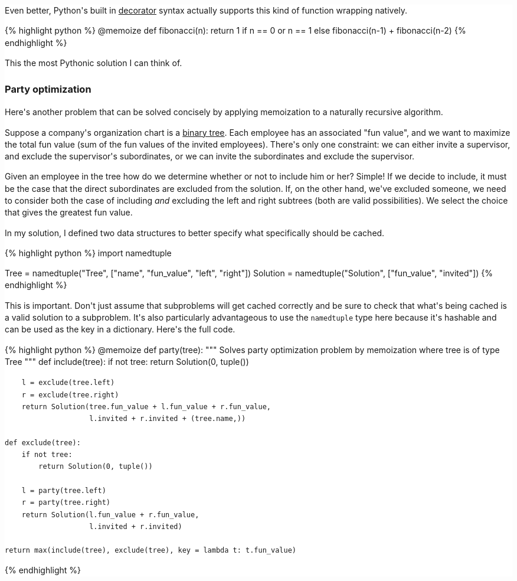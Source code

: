 Even better, Python's built in [decorator](https://www.python.org/dev/peps/pep-0318/) syntax actually supports this kind of function wrapping natively. 

{% highlight python %}
@memoize
def fibonacci(n):
    return 1 if n == 0 or n == 1 else fibonacci(n-1) + fibonacci(n-2)
{% endhighlight %}

This the most Pythonic solution I can think of.

### Party optimization 

Here's another problem that can be solved concisely by applying memoization to a naturally recursive algorithm. 

Suppose a company's organization chart is a [binary tree](https://en.wikipedia.org/wiki/Binary_tree). Each employee has an associated "fun value", and we want to maximize the total fun value (sum of the fun values of the invited employees). There's only one constraint: we can either invite a supervisor, and exclude the supervisor's subordinates, or we can invite the subordinates and exclude the supervisor. 

Given an employee in the tree how do we determine whether or not to include him or her? Simple! If we decide to include, it must be the case that the direct subordinates are excluded from the solution. If, on the other hand, we've excluded someone, we need to consider both the case of including <i>and</i> excluding the left and right subtrees (both are valid possibilities). We select the choice that gives the greatest fun value.  

In my solution, I defined two data structures to better specify what specifically should be cached. 

{% highlight python %}
import namedtuple

Tree = namedtuple("Tree", ["name", "fun_value", "left", "right"])
Solution = namedtuple("Solution", ["fun_value", "invited"])
{% endhighlight %}

This is important. Don't just assume that subproblems will get cached correctly and be sure to check that what's being cached is a valid solution to a subproblem. It's also particularly advantageous to use the <code>namedtuple</code> type here because it's hashable and can be used as the key in a dictionary. Here's the full code.

{% highlight python %}
@memoize
def party(tree):
    """ 
    Solves party optimization problem by memoization 
    where tree is of type Tree
    """
    def include(tree):
        if not tree:
            return Solution(0, tuple())
        
        l = exclude(tree.left)
        r = exclude(tree.right)
        return Solution(tree.fun_value + l.fun_value + r.fun_value,
                        l.invited + r.invited + (tree.name,))

    def exclude(tree):
        if not tree:
            return Solution(0, tuple())
        
        l = party(tree.left)
        r = party(tree.right)
        return Solution(l.fun_value + r.fun_value,
                        l.invited + r.invited)

    return max(include(tree), exclude(tree), key = lambda t: t.fun_value)
{% endhighlight %}
